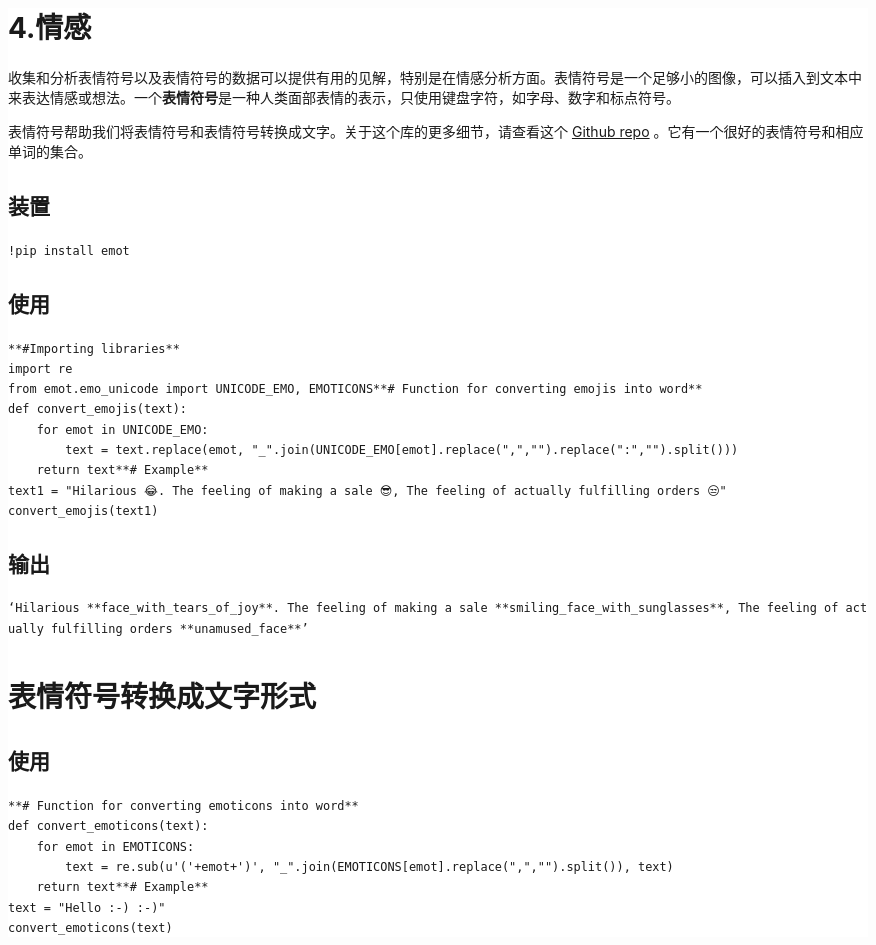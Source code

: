 # 4.情感

收集和分析表情符号以及表情符号的数据可以提供有用的见解，特别是在情感分析方面。表情符号是一个足够小的图像，可以插入到文本中来表达情感或想法。一个**表情符号**是一种人类面部表情的表示，只使用键盘字符，如字母、数字和标点符号。

表情符号帮助我们将表情符号和表情符号转换成文字。关于这个库的更多细节，请查看这个 [Github repo](https://github.com/NeelShah18/emot) 。它有一个很好的表情符号和相应单词的集合。

## 装置

```
!pip install emot
```

## 使用

```
**#Importing libraries**
import re
from emot.emo_unicode import UNICODE_EMO, EMOTICONS**# Function for converting emojis into word**
def convert_emojis(text):
    for emot in UNICODE_EMO:
        text = text.replace(emot, "_".join(UNICODE_EMO[emot].replace(",","").replace(":","").split()))
    return text**# Example**
text1 = "Hilarious 😂. The feeling of making a sale 😎, The feeling of actually fulfilling orders 😒"
convert_emojis(text1)
```

## 输出

```
‘Hilarious **face_with_tears_of_joy**. The feeling of making a sale **smiling_face_with_sunglasses**, The feeling of actually fulfilling orders **unamused_face**’
```

# 表情符号转换成文字形式

## 使用

```
**# Function for converting emoticons into word**
def convert_emoticons(text):
    for emot in EMOTICONS:
        text = re.sub(u'('+emot+')', "_".join(EMOTICONS[emot].replace(",","").split()), text)
    return text**# Example**
text = "Hello :-) :-)"
convert_emoticons(text)
```

